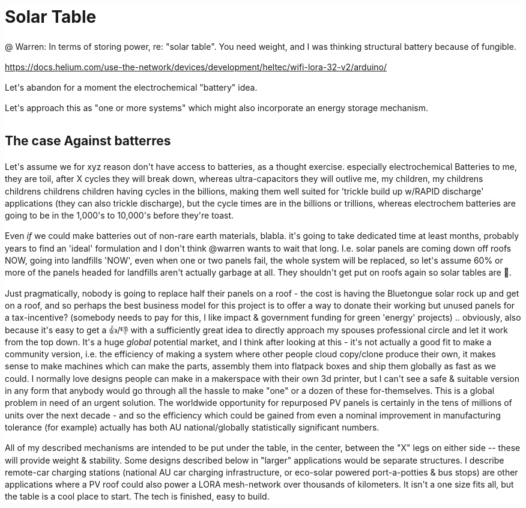 # Solar Table

@ Warren:  In terms of storing power, re: "solar table".  You need weight, and I was thinking structural battery because of fungible.  


https://docs.helium.com/use-the-network/devices/development/heltec/wifi-lora-32-v2/arduino/




Let's abandon for a moment the electrochemical "battery" idea.

Let's approach this as "one or more systems" which might also incorporate an energy storage mechanism.  

## The case Against batterres
Let's assume we for xyz reason don't have access to batteries, as a thought exercise.  especially electrochemical Batteries to me, they are toil, after X cycles they will break down, whereas ultra-capacitors they will outlive me, my children, my childrens childrens childrens children having cycles in the billions, making them well suited for 'trickle build up w/RAPID discharge' applications (they can also trickle discharge), but the cycle times are in the billions or trillions, whereas electrochem batteries are going to be in the 1,000's to 10,000's before they're toast. 



Even *if* we could make batteries out of non-rare earth materials, blabla. it's going to take dedicated time at least months, probably years to find an 'ideal' formulation and I don't think @warren wants to wait that long. I.e. solar panels are coming down off roofs NOW, going into landfills 'NOW', even when one or two panels fail, the whole system will be replaced, so let's assume 60% or more of the panels headed for landfills aren't actually garbage at all.  They shouldn't get put on roofs again so solar tables are 🥰. 

Just pragmatically, nobody is going to replace half their panels on a roof - the cost is having the Bluetongue solar rock up and get on a roof, and so perhaps the best business model for this project is to offer a way to donate their working but unused panels for a tax-incentive?  (somebody needs to pay for this, I like impact & government funding for green 'energy' projects) .. obviously, also because it's easy to get a 👍/👎 with a sufficiently great idea to directly approach my spouses professional circle and let it work from the top down.  It's a huge *global* potential market, and I think after looking at this - it's not actually a good fit to make a community version, i.e. the efficiency of making a system where other people cloud copy/clone produce their own, it makes sense to make machines which can make the parts, assembly them into flatpack boxes and ship them globally as fast as we could.  I normally love designs people can make in a makerspace with their own 3d printer, but I can't see a safe & suitable version in any form that anybody would go through all the hassle to make "one" or a dozen of these for-themselves.  This is a global problem in need of an urgent solution.  The worldwide opportunity for repurposed PV panels is certainly in the tens of millions of units over the next decade - and so the efficiency which could be gained from even a nominal improvement in manufacturing tolerance (for example) actually has both AU national/globally statistically significant numbers. 

All of my described mechanisms are intended to be put under the table, in the center, between the "X" legs on either side -- these will provide weight & stability.  Some designs described below in "larger" applications would be separate structures.  I describe remote-car charging stations (national AU car charging infrastructure, or eco-solar powered port-a-potties & bus stops) are other applications where a PV roof could also power a LORA mesh-network over thousands of kilometers.  It isn't a one size fits all, but the table is a cool place to start.  The tech is finished, easy to build. 
